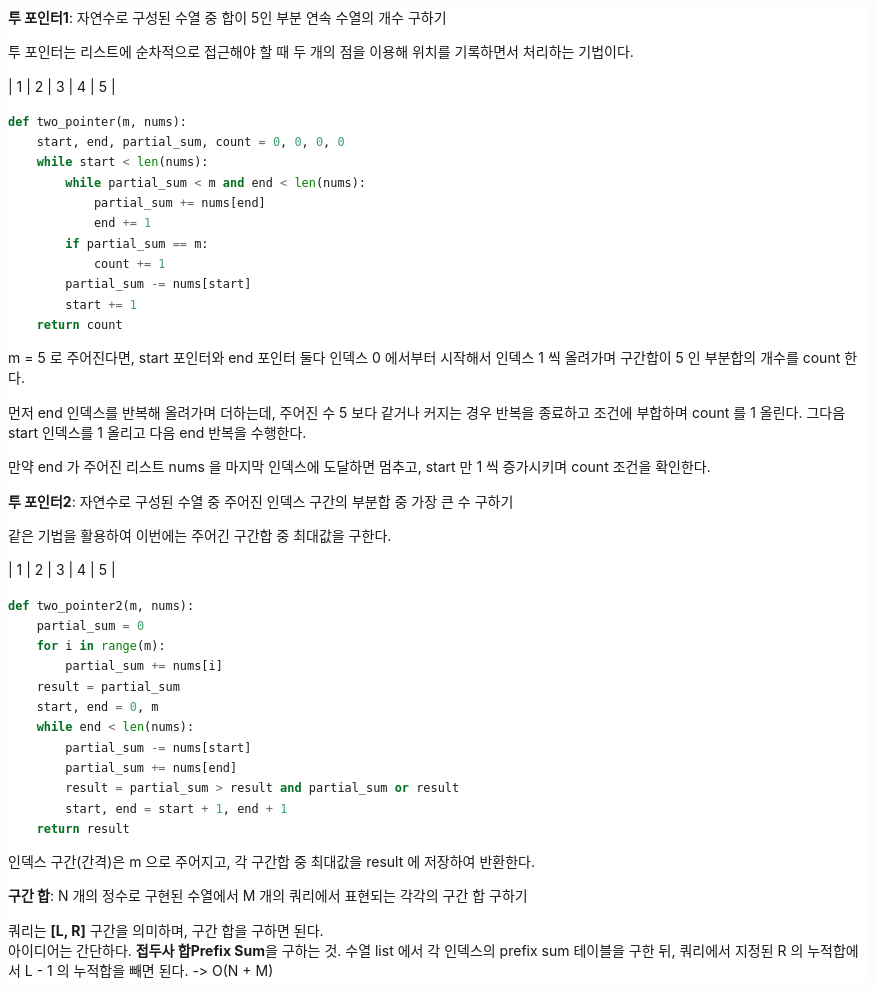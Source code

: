 **투 포인터1**: 자연수로 구성된 수열 중 합이 5인 부분 연속 수열의 개수 구하기

투 포인터는 리스트에 순차적으로 접근해야 할 때 두 개의 점을 이용해 위치를 기록하면서 처리하는 기법이다.

| 1 | 2 | 3 | 4 | 5 |

```python
def two_pointer(m, nums):
    start, end, partial_sum, count = 0, 0, 0, 0
    while start < len(nums):
        while partial_sum < m and end < len(nums):
            partial_sum += nums[end]
            end += 1
        if partial_sum == m:
            count += 1
        partial_sum -= nums[start]
        start += 1
    return count
```

m = 5 로 주어진다면, start 포인터와 end 포인터 둘다 인덱스 0 에서부터 시작해서
인덱스 1 씩 올려가며 구간합이 5 인 부분합의 개수를 count 한다.

먼저 end 인덱스를 반복해 올려가며 더하는데, 주어진 수 5 보다 같거나 커지는 경우 반복을 종료하고 조건에 부합하며 count 를 1 올린다.
그다음 start 인덱스를 1 올리고 다음 end 반복을 수행한다.

만약 end 가 주어진 리스트 nums 을 마지막 인덱스에 도달하면 멈추고, start 만 1 씩 증가시키며 count 조건을 확인한다.

**투 포인터2**: 자연수로 구성된 수열 중 주어진 인덱스 구간의 부분합 중 가장 큰 수 구하기

같은 기법을 활용하여 이번에는 주어긴 구간합 중 최대값을 구한다.

| 1 | 2 | 3 | 4 | 5 |

```python
def two_pointer2(m, nums):
    partial_sum = 0
    for i in range(m):
        partial_sum += nums[i]
    result = partial_sum
    start, end = 0, m
    while end < len(nums):
        partial_sum -= nums[start]
        partial_sum += nums[end]
        result = partial_sum > result and partial_sum or result
        start, end = start + 1, end + 1
    return result
```

인덱스 구간(간격)은 m 으로 주어지고, 각 구간합 중 최대값을 result 에 저장하여 반환한다.

**구간 합**: N 개의 정수로 구현된 수열에서 M 개의 쿼리에서 표현되는 각각의 구간 합 구하기

쿼리는 **[L, R]** 구간을 의미하며, 구간 합을 구하면 된다.<br>
아이디어는 간단하다. **접두사 합Prefix Sum**을 구하는 것.
수열 list 에서 각 인덱스의 prefix sum 테이블을 구한 뒤,
쿼리에서 지정된 R 의 누적합에서 L - 1 의 누적합을 빼면 된다. -> O(N + M)
